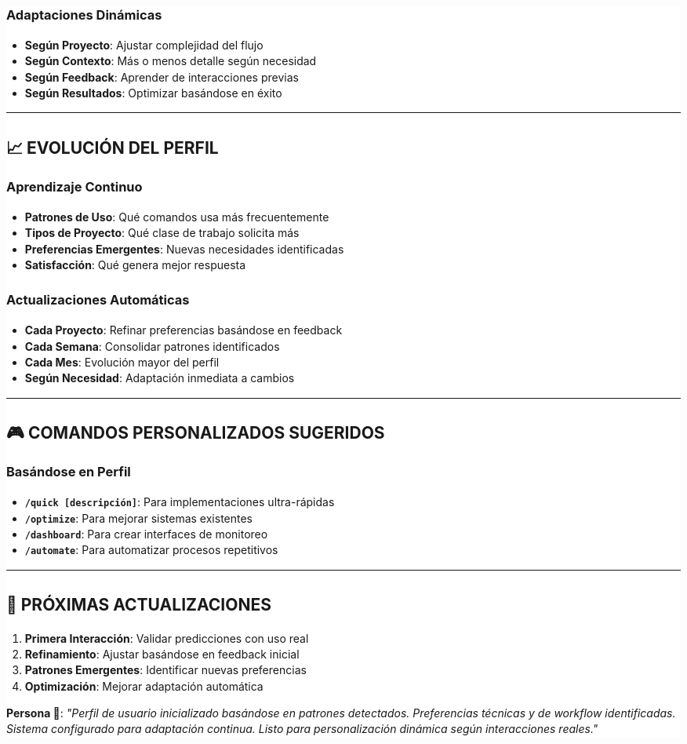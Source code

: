 ### Adaptaciones Dinámicas
- **Según Proyecto**: Ajustar complejidad del flujo
- **Según Contexto**: Más o menos detalle según necesidad
- **Según Feedback**: Aprender de interacciones previas
- **Según Resultados**: Optimizar basándose en éxito

---

## 📈 EVOLUCIÓN DEL PERFIL

### Aprendizaje Continuo
- **Patrones de Uso**: Qué comandos usa más frecuentemente
- **Tipos de Proyecto**: Qué clase de trabajo solicita más
- **Preferencias Emergentes**: Nuevas necesidades identificadas
- **Satisfacción**: Qué genera mejor respuesta

### Actualizaciones Automáticas
- **Cada Proyecto**: Refinar preferencias basándose en feedback
- **Cada Semana**: Consolidar patrones identificados
- **Cada Mes**: Evolución mayor del perfil
- **Según Necesidad**: Adaptación inmediata a cambios

---

## 🎮 COMANDOS PERSONALIZADOS SUGERIDOS

### Basándose en Perfil
- **`/quick [descripción]`**: Para implementaciones ultra-rápidas
- **`/optimize`**: Para mejorar sistemas existentes
- **`/dashboard`**: Para crear interfaces de monitoreo
- **`/automate`**: Para automatizar procesos repetitivos

---

## 🎯 PRÓXIMAS ACTUALIZACIONES
1. **Primera Interacción**: Validar predicciones con uso real
2. **Refinamiento**: Ajustar basándose en feedback inicial
3. **Patrones Emergentes**: Identificar nuevas preferencias
4. **Optimización**: Mejorar adaptación automática

**Persona 👤**: *"Perfil de usuario inicializado basándose en patrones detectados. Preferencias técnicas y de workflow identificadas. Sistema configurado para adaptación continua. Listo para personalización dinámica según interacciones reales."*

